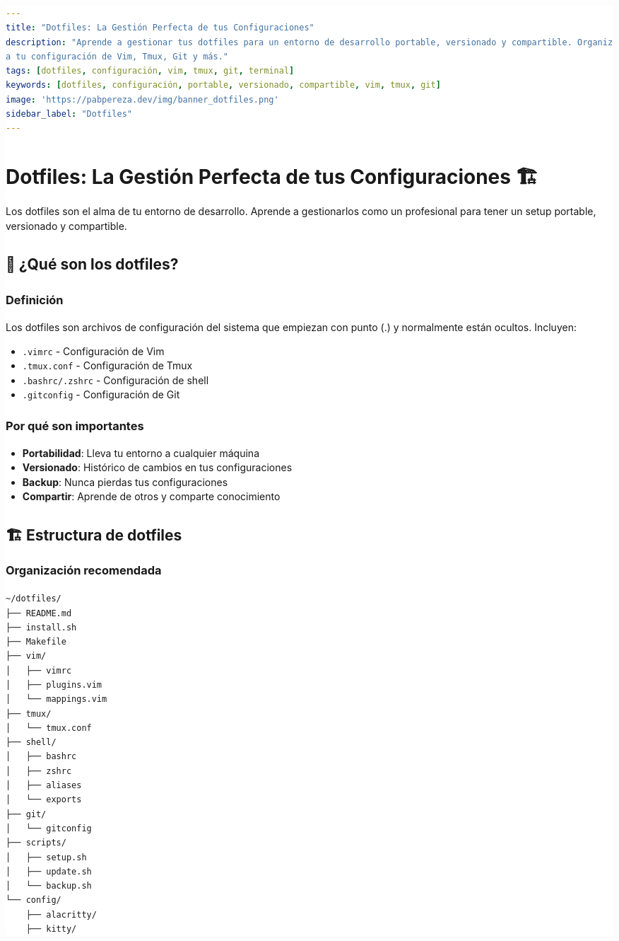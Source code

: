 ```yaml
---
title: "Dotfiles: La Gestión Perfecta de tus Configuraciones"
description: "Aprende a gestionar tus dotfiles para un entorno de desarrollo portable, versionado y compartible. Organiza tu configuración de Vim, Tmux, Git y más."
tags: [dotfiles, configuración, vim, tmux, git, terminal]
keywords: [dotfiles, configuración, portable, versionado, compartible, vim, tmux, git]
image: 'https://pabpereza.dev/img/banner_dotfiles.png'
sidebar_label: "Dotfiles"
---
```


# Dotfiles: La Gestión Perfecta de tus Configuraciones 🏗️

Los dotfiles son el alma de tu entorno de desarrollo. Aprende a gestionarlos como un profesional para tener un setup portable, versionado y compartible.

## 🎯 ¿Qué son los dotfiles?

### Definición
Los dotfiles son archivos de configuración del sistema que empiezan con punto (.) y normalmente están ocultos. Incluyen:
- `.vimrc` - Configuración de Vim
- `.tmux.conf` - Configuración de Tmux
- `.bashrc/.zshrc` - Configuración de shell
- `.gitconfig` - Configuración de Git

### Por qué son importantes
- **Portabilidad**: Lleva tu entorno a cualquier máquina
- **Versionado**: Histórico de cambios en tus configuraciones
- **Backup**: Nunca pierdas tus configuraciones
- **Compartir**: Aprende de otros y comparte conocimiento

## 🏗️ Estructura de dotfiles

### Organización recomendada
```
~/dotfiles/
├── README.md
├── install.sh
├── Makefile
├── vim/
│   ├── vimrc
│   ├── plugins.vim
│   └── mappings.vim
├── tmux/
│   └── tmux.conf
├── shell/
│   ├── bashrc
│   ├── zshrc
│   ├── aliases
│   └── exports
├── git/
│   └── gitconfig
├── scripts/
│   ├── setup.sh
│   ├── update.sh
│   └── backup.sh
└── config/
    ├── alacritty/
    ├── kitty/
```